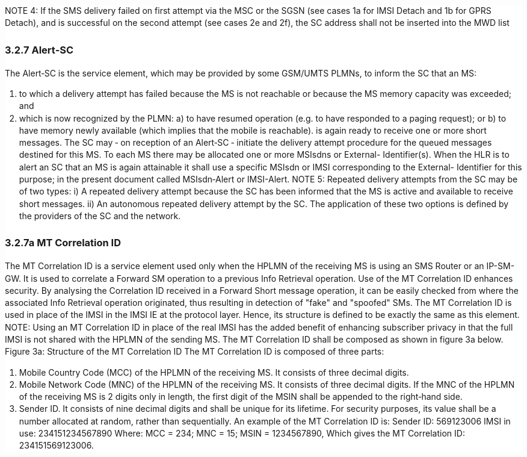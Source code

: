 NOTE 4: If the SMS delivery failed on first attempt via the MSC or the SGSN
(see cases 1a for IMSI Detach and 1b for GPRS Detach), and is successful on
the second attempt (see cases 2e and 2f), the SC address shall not be inserted
into the MWD list
### 3.2.7 Alert‑SC
The Alert‑SC is the service element, which may be provided by some GSM/UMTS
PLMNs, to inform the SC that an MS:
1) to which a delivery attempt has failed because the MS is not reachable or
because the MS memory capacity was exceeded; and
2) which is now recognized by the PLMN:
a) to have resumed operation (e.g. to have responded to a paging request); or
b) to have memory newly available (which implies that the mobile is
reachable).
is again ready to receive one or more short messages. The SC may ‑ on
reception of an Alert‑SC ‑ initiate the delivery attempt procedure for the
queued messages destined for this MS.
To each MS there may be allocated one or more MSIsdns or External-
Identifier(s). When the HLR is to alert an SC that an MS is again attainable
it shall use a specific MSIsdn or IMSI corresponding to the External-
Identifier for this purpose; in the present document called MSIsdn‑Alert or
IMSI-Alert.
NOTE 5: Repeated delivery attempts from the SC may be of two types:
i) A repeated delivery attempt because the SC has been informed that the MS is
active and available to receive short messages.
ii) An autonomous repeated delivery attempt by the SC.
The application of these two options is defined by the providers of the SC and
the network.
### 3.2.7a MT Correlation ID
The MT Correlation ID is a service element used only when the HPLMN of the
receiving MS is using an SMS Router or an IP-SM-GW. It is used to correlate a
Forward SM operation to a previous Info Retrieval operation.
Use of the MT Correlation ID enhances security. By analysing the Correlation
ID received in a Forward Short message operation, it can be easily checked
from where the associated Info Retrieval operation originated, thus resulting
in detection of \"fake\" and \"spoofed\" SMs.
The MT Correlation ID is used in place of the IMSI in the IMSI IE at the
protocol layer. Hence, its structure is defined to be exactly the same as this
element.
NOTE: Using an MT Correlation ID in place of the real IMSI has the added
benefit of enhancing subscriber privacy in that the full IMSI is not shared
with the HPLMN of the sending MS.
The MT Correlation ID shall be composed as shown in figure 3a below.
Figure 3a: Structure of the MT Correlation ID
The MT Correlation ID is composed of three parts:
1) Mobile Country Code (MCC) of the HPLMN of the receiving MS. It consists of
three decimal digits.
2) Mobile Network Code (MNC) of the HPLMN of the receiving MS. It consists of
three decimal digits. If the MNC of the HPLMN of the receiving MS is 2 digits
only in length, the first digit of the MSIN shall be appended to the
right‑hand side.
3) Sender ID. It consists of nine decimal digits and shall be unique for its
lifetime. For security purposes, its value shall be a number allocated at
random, rather than sequentially.
An example of the MT Correlation ID is:
Sender ID: 569123006
IMSI in use: 234151234567890
Where:
MCC = 234;
MNC = 15;
MSIN = 1234567890,
Which gives the MT Correlation ID: 234151569123006.